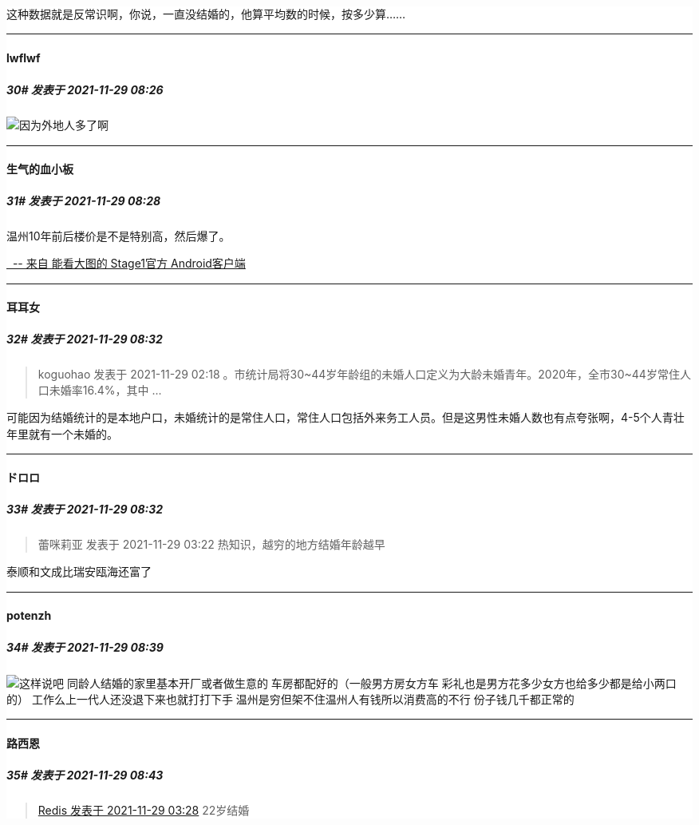 这种数据就是反常识啊，你说，一直没结婚的，他算平均数的时候，按多少算……

*****

####  lwflwf  
##### 30#       发表于 2021-11-29 08:26

<img src="https://static.saraba1st.com/image/smiley/face2017/067.png" referrerpolicy="no-referrer">因为外地人多了啊



*****

####  生气的血小板  
##### 31#       发表于 2021-11-29 08:28

温州10年前后楼价是不是特别高，然后爆了。

[  -- 来自 能看大图的 Stage1官方 Android客户端](https://www.coolapk.com/apk/140634)

*****

####  耳耳女  
##### 32#       发表于 2021-11-29 08:32

<blockquote>koguohao 发表于 2021-11-29 02:18
。市统计局将30~44岁年龄组的未婚人口定义为大龄未婚青年。2020年，全市30~44岁常住人口未婚率16.4%，其中 ...</blockquote>
可能因为结婚统计的是本地户口，未婚统计的是常住人口，常住人口包括外来务工人员。但是这男性未婚人数也有点夸张啊，4-5个人青壮年里就有一个未婚的。

*****

####  ドロロ  
##### 33#       发表于 2021-11-29 08:32

<blockquote>蕾咪莉亚 发表于 2021-11-29 03:22
热知识，越穷的地方结婚年龄越早</blockquote>
泰顺和文成比瑞安瓯海还富了

*****

####  potenzh  
##### 34#       发表于 2021-11-29 08:39

<img src="https://static.saraba1st.com/image/smiley/face2017/067.png" referrerpolicy="no-referrer">这样说吧 同龄人结婚的家里基本开厂或者做生意的 车房都配好的（一般男方房女方车 彩礼也是男方花多少女方也给多少都是给小两口的） 工作么上一代人还没退下来也就打打下手 温州是穷但架不住温州人有钱所以消费高的不行 份子钱几千都正常的

*****

####  路西恩  
##### 35#       发表于 2021-11-29 08:43

<blockquote><a href="httphttps://bbs.saraba1st.com/2b/forum.php?mod=redirect&amp;goto=findpost&amp;pid=53739840&amp;ptid=2039886" target="_blank">Redis 发表于 2021-11-29 03:28</a>
22岁结婚
